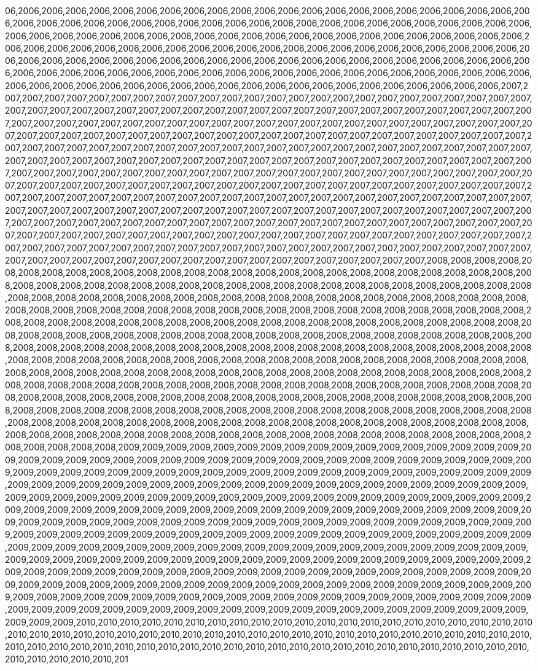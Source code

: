 06,2006,2006,2006,2006,2006,2006,2006,2006,2006,2006,2006,2006,2006,2006,2006,2006,2006,2006,2006,2006,2006,2006,2006,2006,2006,2006,2006,2006,2006,2006,2006,2006,2006,2006,2006,2006,2006,2006,2006,2006,2006,2006,2006,2006,2006,2006,2006,2006,2006,2006,2006,2006,2006,2006,2006,2006,2006,2006,2006,2006,2006,2006,2006,2006,2006,2006,2006,2006,2006,2006,2006,2006,2006,2006,2006,2006,2006,2006,2006,2006,2006,2006,2006,2006,2006,2006,2006,2006,2006,2006,2006,2006,2006,2006,2006,2006,2006,2006,2006,2006,2006,2006,2006,2006,2006,2006,2006,2006,2006,2006,2006,2006,2006,2006,2006,2006,2006,2006,2006,2006,2006,2006,2006,2006,2006,2006,2006,2006,2006,2006,2006,2006,2006,2006,2006,2006,2006,2006,2006,2006,2006,2006,2006,2006,2006,2006,2006,2006,2006,2006,2006,2006,2006,2006,2007,2007,2007,2007,2007,2007,2007,2007,2007,2007,2007,2007,2007,2007,2007,2007,2007,2007,2007,2007,2007,2007,2007,2007,2007,2007,2007,2007,2007,2007,2007,2007,2007,2007,2007,2007,2007,2007,2007,2007,2007,2007,2007,2007,2007,2007,2007,2007,2007,2007,2007,2007,2007,2007,2007,2007,2007,2007,2007,2007,2007,2007,2007,2007,2007,2007,2007,2007,2007,2007,2007,2007,2007,2007,2007,2007,2007,2007,2007,2007,2007,2007,2007,2007,2007,2007,2007,2007,2007,2007,2007,2007,2007,2007,2007,2007,2007,2007,2007,2007,2007,2007,2007,2007,2007,2007,2007,2007,2007,2007,2007,2007,2007,2007,2007,2007,2007,2007,2007,2007,2007,2007,2007,2007,2007,2007,2007,2007,2007,2007,2007,2007,2007,2007,2007,2007,2007,2007,2007,2007,2007,2007,2007,2007,2007,2007,2007,2007,2007,2007,2007,2007,2007,2007,2007,2007,2007,2007,2007,2007,2007,2007,2007,2007,2007,2007,2007,2007,2007,2007,2007,2007,2007,2007,2007,2007,2007,2007,2007,2007,2007,2007,2007,2007,2007,2007,2007,2007,2007,2007,2007,2007,2007,2007,2007,2007,2007,2007,2007,2007,2007,2007,2007,2007,2007,2007,2007,2007,2007,2007,2007,2007,2007,2007,2007,2007,2007,2007,2007,2007,2007,2007,2007,2007,2007,2007,2007,2007,2007,2007,2007,2007,2007,2007,2007,2007,2007,2007,2007,2007,2007,2007,2007,2007,2007,2007,2007,2007,2007,2007,2007,2007,2007,2007,2007,2007,2007,2007,2007,2007,2007,2007,2007,2007,2007,2007,2007,2007,2007,2007,2007,2007,2007,2007,2007,2007,2007,2007,2007,2007,2007,2007,2007,2007,2007,2007,2007,2007,2007,2007,2007,2007,2007,2007,2007,2007,2007,2007,2007,2007,2007,2007,2007,2007,2007,2007,2007,2007,2007,2007,2007,2007,2007,2007,2007,2007,2007,2007,2007,2007,2007,2007,2007,2007,2007,2007,2007,2007,2007,2008,2008,2008,2008,2008,2008,2008,2008,2008,2008,2008,2008,2008,2008,2008,2008,2008,2008,2008,2008,2008,2008,2008,2008,2008,2008,2008,2008,2008,2008,2008,2008,2008,2008,2008,2008,2008,2008,2008,2008,2008,2008,2008,2008,2008,2008,2008,2008,2008,2008,2008,2008,2008,2008,2008,2008,2008,2008,2008,2008,2008,2008,2008,2008,2008,2008,2008,2008,2008,2008,2008,2008,2008,2008,2008,2008,2008,2008,2008,2008,2008,2008,2008,2008,2008,2008,2008,2008,2008,2008,2008,2008,2008,2008,2008,2008,2008,2008,2008,2008,2008,2008,2008,2008,2008,2008,2008,2008,2008,2008,2008,2008,2008,2008,2008,2008,2008,2008,2008,2008,2008,2008,2008,2008,2008,2008,2008,2008,2008,2008,2008,2008,2008,2008,2008,2008,2008,2008,2008,2008,2008,2008,2008,2008,2008,2008,2008,2008,2008,2008,2008,2008,2008,2008,2008,2008,2008,2008,2008,2008,2008,2008,2008,2008,2008,2008,2008,2008,2008,2008,2008,2008,2008,2008,2008,2008,2008,2008,2008,2008,2008,2008,2008,2008,2008,2008,2008,2008,2008,2008,2008,2008,2008,2008,2008,2008,2008,2008,2008,2008,2008,2008,2008,2008,2008,2008,2008,2008,2008,2008,2008,2008,2008,2008,2008,2008,2008,2008,2008,2008,2008,2008,2008,2008,2008,2008,2008,2008,2008,2008,2008,2008,2008,2008,2008,2008,2008,2008,2008,2008,2008,2008,2008,2008,2008,2008,2008,2008,2008,2008,2008,2008,2008,2008,2008,2008,2008,2008,2008,2008,2008,2008,2008,2008,2008,2008,2008,2008,2008,2008,2008,2008,2008,2008,2008,2008,2008,2008,2008,2008,2008,2008,2008,2008,2008,2008,2008,2008,2008,2008,2008,2008,2008,2008,2008,2008,2008,2008,2008,2008,2008,2008,2008,2008,2008,2008,2008,2008,2008,2008,2008,2008,2008,2008,2008,2008,2008,2008,2008,2008,2009,2009,2009,2009,2009,2009,2009,2009,2009,2009,2009,2009,2009,2009,2009,2009,2009,2009,2009,2009,2009,2009,2009,2009,2009,2009,2009,2009,2009,2009,2009,2009,2009,2009,2009,2009,2009,2009,2009,2009,2009,2009,2009,2009,2009,2009,2009,2009,2009,2009,2009,2009,2009,2009,2009,2009,2009,2009,2009,2009,2009,2009,2009,2009,2009,2009,2009,2009,2009,2009,2009,2009,2009,2009,2009,2009,2009,2009,2009,2009,2009,2009,2009,2009,2009,2009,2009,2009,2009,2009,2009,2009,2009,2009,2009,2009,2009,2009,2009,2009,2009,2009,2009,2009,2009,2009,2009,2009,2009,2009,2009,2009,2009,2009,2009,2009,2009,2009,2009,2009,2009,2009,2009,2009,2009,2009,2009,2009,2009,2009,2009,2009,2009,2009,2009,2009,2009,2009,2009,2009,2009,2009,2009,2009,2009,2009,2009,2009,2009,2009,2009,2009,2009,2009,2009,2009,2009,2009,2009,2009,2009,2009,2009,2009,2009,2009,2009,2009,2009,2009,2009,2009,2009,2009,2009,2009,2009,2009,2009,2009,2009,2009,2009,2009,2009,2009,2009,2009,2009,2009,2009,2009,2009,2009,2009,2009,2009,2009,2009,2009,2009,2009,2009,2009,2009,2009,2009,2009,2009,2009,2009,2009,2009,2009,2009,2009,2009,2009,2009,2009,2009,2009,2009,2009,2009,2009,2009,2009,2009,2009,2009,2009,2009,2009,2009,2009,2009,2009,2009,2009,2009,2009,2009,2009,2009,2009,2009,2009,2009,2009,2009,2009,2009,2009,2009,2009,2009,2009,2009,2009,2009,2009,2009,2009,2009,2009,2009,2009,2009,2009,2009,2009,2009,2009,2009,2009,2009,2009,2009,2009,2009,2009,2009,2009,2009,2009,2009,2009,2009,2009,2009,2009,2009,2009,2009,2009,2009,2009,2009,2009,2009,2009,2009,2009,2009,2009,2009,2009,2009,2010,2010,2010,2010,2010,2010,2010,2010,2010,2010,2010,2010,2010,2010,2010,2010,2010,2010,2010,2010,2010,2010,2010,2010,2010,2010,2010,2010,2010,2010,2010,2010,2010,2010,2010,2010,2010,2010,2010,2010,2010,2010,2010,2010,2010,2010,2010,2010,2010,2010,2010,2010,2010,2010,2010,2010,2010,2010,2010,2010,2010,2010,2010,2010,2010,2010,2010,2010,2010,2010,2010,2010,2010,2010,201